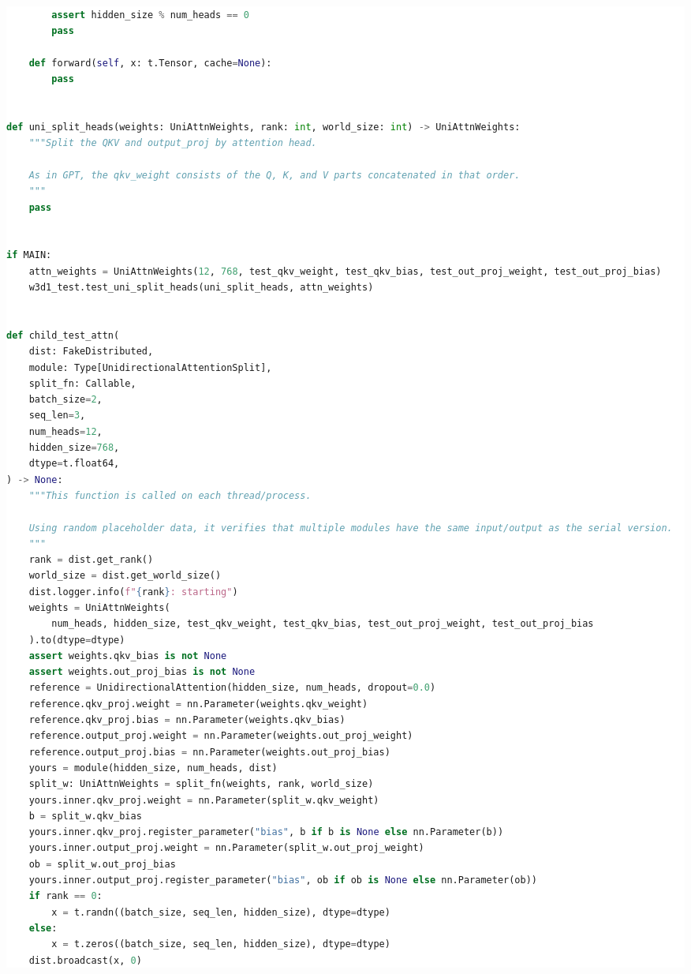 ```python
        assert hidden_size % num_heads == 0
        pass

    def forward(self, x: t.Tensor, cache=None):
        pass


def uni_split_heads(weights: UniAttnWeights, rank: int, world_size: int) -> UniAttnWeights:
    """Split the QKV and output_proj by attention head.

    As in GPT, the qkv_weight consists of the Q, K, and V parts concatenated in that order.
    """
    pass


if MAIN:
    attn_weights = UniAttnWeights(12, 768, test_qkv_weight, test_qkv_bias, test_out_proj_weight, test_out_proj_bias)
    w3d1_test.test_uni_split_heads(uni_split_heads, attn_weights)


def child_test_attn(
    dist: FakeDistributed,
    module: Type[UnidirectionalAttentionSplit],
    split_fn: Callable,
    batch_size=2,
    seq_len=3,
    num_heads=12,
    hidden_size=768,
    dtype=t.float64,
) -> None:
    """This function is called on each thread/process.

    Using random placeholder data, it verifies that multiple modules have the same input/output as the serial version.
    """
    rank = dist.get_rank()
    world_size = dist.get_world_size()
    dist.logger.info(f"{rank}: starting")
    weights = UniAttnWeights(
        num_heads, hidden_size, test_qkv_weight, test_qkv_bias, test_out_proj_weight, test_out_proj_bias
    ).to(dtype=dtype)
    assert weights.qkv_bias is not None
    assert weights.out_proj_bias is not None
    reference = UnidirectionalAttention(hidden_size, num_heads, dropout=0.0)
    reference.qkv_proj.weight = nn.Parameter(weights.qkv_weight)
    reference.qkv_proj.bias = nn.Parameter(weights.qkv_bias)
    reference.output_proj.weight = nn.Parameter(weights.out_proj_weight)
    reference.output_proj.bias = nn.Parameter(weights.out_proj_bias)
    yours = module(hidden_size, num_heads, dist)
    split_w: UniAttnWeights = split_fn(weights, rank, world_size)
    yours.inner.qkv_proj.weight = nn.Parameter(split_w.qkv_weight)
    b = split_w.qkv_bias
    yours.inner.qkv_proj.register_parameter("bias", b if b is None else nn.Parameter(b))
    yours.inner.output_proj.weight = nn.Parameter(split_w.out_proj_weight)
    ob = split_w.out_proj_bias
    yours.inner.output_proj.register_parameter("bias", ob if ob is None else nn.Parameter(ob))
    if rank == 0:
        x = t.randn((batch_size, seq_len, hidden_size), dtype=dtype)
    else:
        x = t.zeros((batch_size, seq_len, hidden_size), dtype=dtype)
    dist.broadcast(x, 0)
```